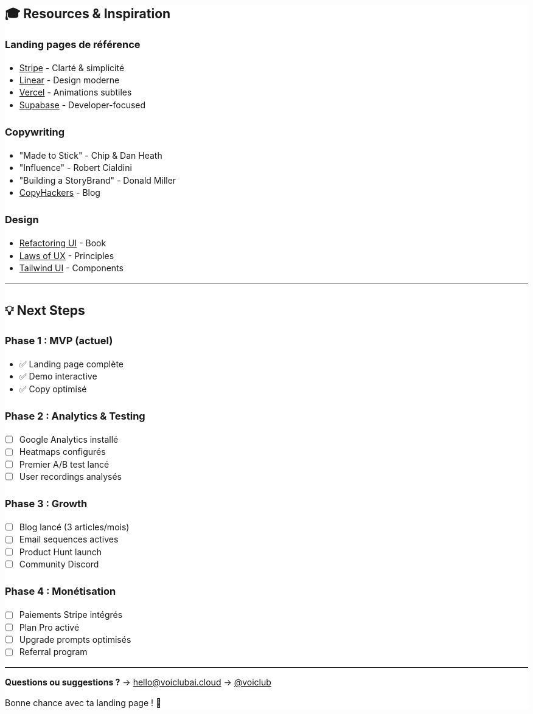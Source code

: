 ## 🎓 Resources & Inspiration

### Landing pages de référence
- [Stripe](https://stripe.com) - Clarté & simplicité
- [Linear](https://linear.app) - Design moderne
- [Vercel](https://vercel.com) - Animations subtiles
- [Supabase](https://supabase.com) - Developer-focused

### Copywriting
- "Made to Stick" - Chip & Dan Heath
- "Influence" - Robert Cialdini
- "Building a StoryBrand" - Donald Miller
- [CopyHackers](https://copyhackers.com) - Blog

### Design
- [Refactoring UI](https://refactoringui.com) - Book
- [Laws of UX](https://lawsofux.com) - Principles
- [Tailwind UI](https://tailwindui.com) - Components

---

## 💡 Next Steps

### Phase 1 : MVP (actuel)
- ✅ Landing page complète
- ✅ Demo interactive
- ✅ Copy optimisé

### Phase 2 : Analytics & Testing
- [ ] Google Analytics installé
- [ ] Heatmaps configurés
- [ ] Premier A/B test lancé
- [ ] User recordings analysés

### Phase 3 : Growth
- [ ] Blog lancé (3 articles/mois)
- [ ] Email sequences actives
- [ ] Product Hunt launch
- [ ] Community Discord

### Phase 4 : Monétisation
- [ ] Paiements Stripe intégrés
- [ ] Plan Pro activé
- [ ] Upgrade prompts optimisés
- [ ] Referral program

---

**Questions ou suggestions ?**
→ hello@voiclubai.cloud
→ [@voiclub](https://twitter.com/voiclub)

Bonne chance avec ta landing page ! 🚀
